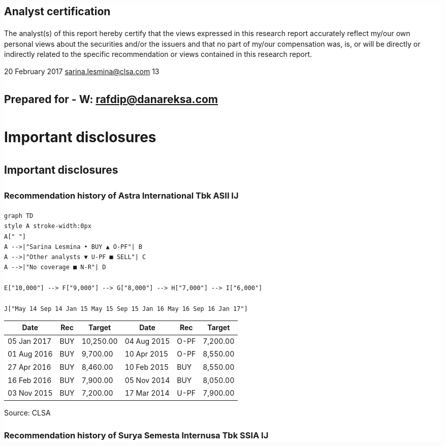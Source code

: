 ## Analyst certification

The analyst(s) of this report hereby certify that the views expressed in this research report accurately reflect
my/our own personal views about the securities and/or the issuers and that no part of my/our compensation
was, is, or will be directly or indirectly related to the specific recommendation or views contained in this
research report.

20 February 2017             sarina.lesmina@clsa.com                                               13

Prepared for - W: rafdip@danareksa.com
---
# Important disclosures

## Important disclosures

### Recommendation history of Astra International Tbk ASII IJ

```mermaid
graph TD
style A stroke-width:0px
A[" "]
A -->|"Sarina Lesmina • BUY ▲ O-PF"| B
A -->|"Other analysts ▼ U-PF ■ SELL"| C
A -->|"No coverage ■ N-R"| D

E["10,000"] --> F["9,000"] --> G["8,000"] --> H["7,000"] --> I["6,000"]

J["May 14 Sep 14 Jan 15 May 15 Sep 15 Jan 16 May 16 Sep 16 Jan 17"]
```

| Date        | Rec | Target    | Date        | Rec  | Target   |
| ----------- | --- | --------- | ----------- | ---- | -------- |
| 05 Jan 2017 | BUY | 10,250.00 | 04 Aug 2015 | O-PF | 7,200.00 |
| 01 Aug 2016 | BUY | 9,700.00  | 10 Apr 2015 | O-PF | 8,550.00 |
| 27 Apr 2016 | BUY | 8,460.00  | 10 Feb 2015 | BUY  | 8,550.00 |
| 16 Feb 2016 | BUY | 7,900.00  | 05 Nov 2014 | BUY  | 8,050.00 |
| 03 Nov 2015 | BUY | 7,200.00  | 17 Mar 2014 | U-PF | 7,900.00 |

Source: CLSA

### Recommendation history of Surya Semesta Internusa Tbk SSIA IJ
